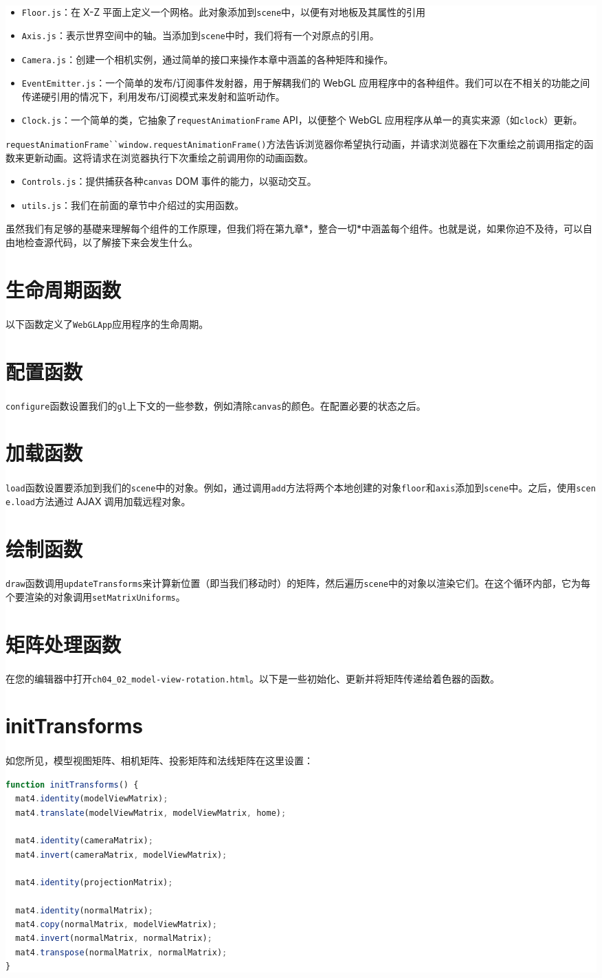 +   `Floor.js`：在 X-Z 平面上定义一个网格。此对象添加到`scene`中，以便有对地板及其属性的引用

+   `Axis.js`：表示世界空间中的轴。当添加到`scene`中时，我们将有一个对原点的引用。

+   `Camera.js`：创建一个相机实例，通过简单的接口来操作本章中涵盖的各种矩阵和操作。

+   `EventEmitter.js`：一个简单的发布/订阅事件发射器，用于解耦我们的 WebGL 应用程序中的各种组件。我们可以在不相关的功能之间传递硬引用的情况下，利用发布/订阅模式来发射和监听动作。

+   `Clock.js`：一个简单的类，它抽象了`requestAnimationFrame` API，以便整个 WebGL 应用程序从单一的真实来源（如`clock`）更新。

`requestAnimationFrame``window.requestAnimationFrame()`方法告诉浏览器你希望执行动画，并请求浏览器在下次重绘之前调用指定的函数来更新动画。这将请求在浏览器执行下次重绘之前调用你的动画函数。

+   `Controls.js`：提供捕获各种`canvas` DOM 事件的能力，以驱动交互。

+   `utils.js`：我们在前面的章节中介绍过的实用函数。

虽然我们有足够的基礎来理解每个组件的工作原理，但我们将在第九章*，整合一切*中涵盖每个组件。也就是说，如果你迫不及待，可以自由地检查源代码，以了解接下来会发生什么。

# 生命周期函数

以下函数定义了`WebGLApp`应用程序的生命周期。

# 配置函数

`configure`函数设置我们的`gl`上下文的一些参数，例如清除`canvas`的颜色。在配置必要的状态之后。

# 加载函数

`load`函数设置要添加到我们的`scene`中的对象。例如，通过调用`add`方法将两个本地创建的对象`floor`和`axis`添加到`scene`中。之后，使用`scene.load`方法通过 AJAX 调用加载远程对象。

# 绘制函数

`draw`函数调用`updateTransforms`来计算新位置（即当我们移动时）的矩阵，然后遍历`scene`中的对象以渲染它们。在这个循环内部，它为每个要渲染的对象调用`setMatrixUniforms`。

# 矩阵处理函数

在您的编辑器中打开`ch04_02_model-view-rotation.html`。以下是一些初始化、更新并将矩阵传递给着色器的函数。

# initTransforms

如您所见，模型视图矩阵、相机矩阵、投影矩阵和法线矩阵在这里设置：

```js
function initTransforms() {
  mat4.identity(modelViewMatrix);
  mat4.translate(modelViewMatrix, modelViewMatrix, home);

  mat4.identity(cameraMatrix);
  mat4.invert(cameraMatrix, modelViewMatrix);

  mat4.identity(projectionMatrix);

  mat4.identity(normalMatrix);
  mat4.copy(normalMatrix, modelViewMatrix);
  mat4.invert(normalMatrix, normalMatrix);
  mat4.transpose(normalMatrix, normalMatrix);
}
```
